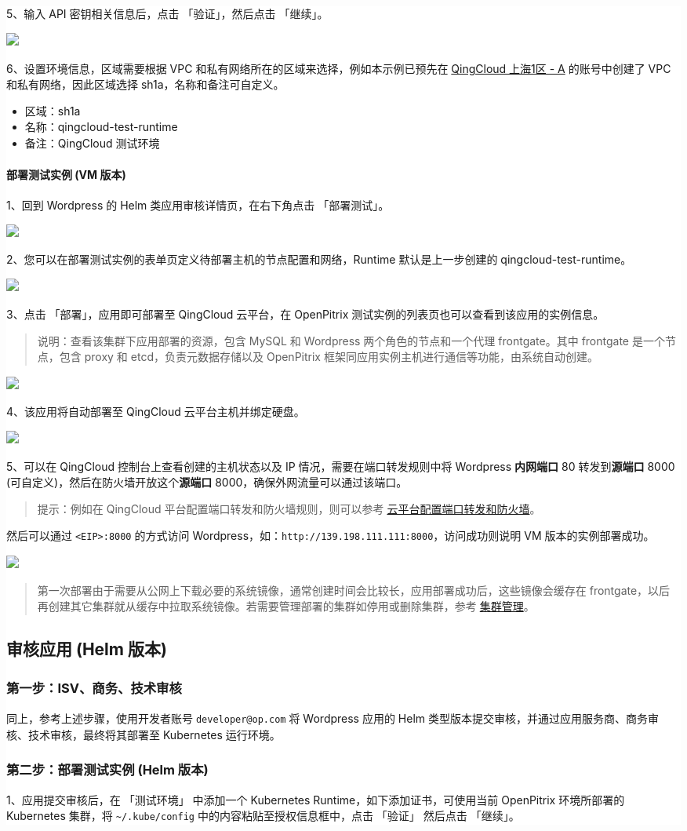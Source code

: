 5、输入 API 密钥相关信息后，点击 「验证」，然后点击 「继续」。

![](https://pek3b.qingstor.com/kubesphere-docs/png/20190617005405.png)

6、设置环境信息，区域需要根据 VPC 和私有网络所在的区域来选择，例如本示例已预先在 [QingCloud 上海1区 - A](https://console.qingcloud.com/sh1a/routers/) 的账号中创建了 VPC 和私有网络，因此区域选择 sh1a，名称和备注可自定义。

- 区域：sh1a
- 名称：qingcloud-test-runtime
- 备注：QingCloud 测试环境

#### 部署测试实例 (VM 版本)

1、回到 Wordpress 的 Helm 类应用审核详情页，在右下角点击 「部署测试」。

![](https://pek3b.qingstor.com/kubesphere-docs/png/20190617233737.png)

2、您可以在部署测试实例的表单页定义待部署主机的节点配置和网络，Runtime 默认是上一步创建的 qingcloud-test-runtime。

![](https://pek3b.qingstor.com/kubesphere-docs/png/20190617233915.png)

3、点击 「部署」，应用即可部署至 QingCloud 云平台，在 OpenPitrix 测试实例的列表页也可以查看到该应用的实例信息。

> 说明：查看该集群下应用部署的资源，包含 MySQL 和 Wordpress 两个角色的节点和一个代理 frontgate。其中 frontgate 是一个节点，包含 proxy 和 etcd，负责元数据存储以及 OpenPitrix 框架同应用实例主机进行通信等功能，由系统自动创建。

![](https://pek3b.qingstor.com/kubesphere-docs/png/20190618070104.png)

4、该应用将自动部署至 QingCloud 云平台主机并绑定硬盘。

![](https://pek3b.qingstor.com/kubesphere-docs/png/20190618070040.png)

5、可以在 QingCloud 控制台上查看创建的主机状态以及 IP 情况，需要在端口转发规则中将 Wordpress **内网端口** 80 转发到**源端口** 8000 (可自定义)，然后在防火墙开放这个**源端口** 8000，确保外网流量可以通过该端口。

> 提示：例如在 QingCloud 平台配置端口转发和防火墙规则，则可以参考 [云平台配置端口转发和防火墙](../appendix/qingcloud-manipulation)。

然后可以通过 `<EIP>:8000` 的方式访问 Wordpress，如：`http://139.198.111.111:8000`，访问成功则说明 VM 版本的实例部署成功。

![](https://pek3b.qingstor.com/kubesphere-docs/png/20190618091028.png)

> 第一次部署由于需要从公网上下载必要的系统镜像，通常创建时间会比较长，应用部署成功后，这些镜像会缓存在 frontgate，以后再创建其它集群就从缓存中拉取系统镜像。若需要管理部署的集群如停用或删除集群，参考 [集群管理](../../user-guide/cluster-management)。

## 审核应用 (Helm 版本)

### 第一步：ISV、商务、技术审核

同上，参考上述步骤，使用开发者账号 `developer@op.com` 将 Wordpress 应用的 Helm 类型版本提交审核，并通过应用服务商、商务审核、技术审核，最终将其部署至 Kubernetes 运行环境。

### 第二步：部署测试实例 (Helm 版本)

1、应用提交审核后，在 「测试环境」 中添加一个 Kubernetes Runtime，如下添加证书，可使用当前 OpenPitrix 环境所部署的 Kubernetes 集群，将 `~/.kube/config` 中的内容粘贴至授权信息框中，点击 「验证」 然后点击 「继续」。

